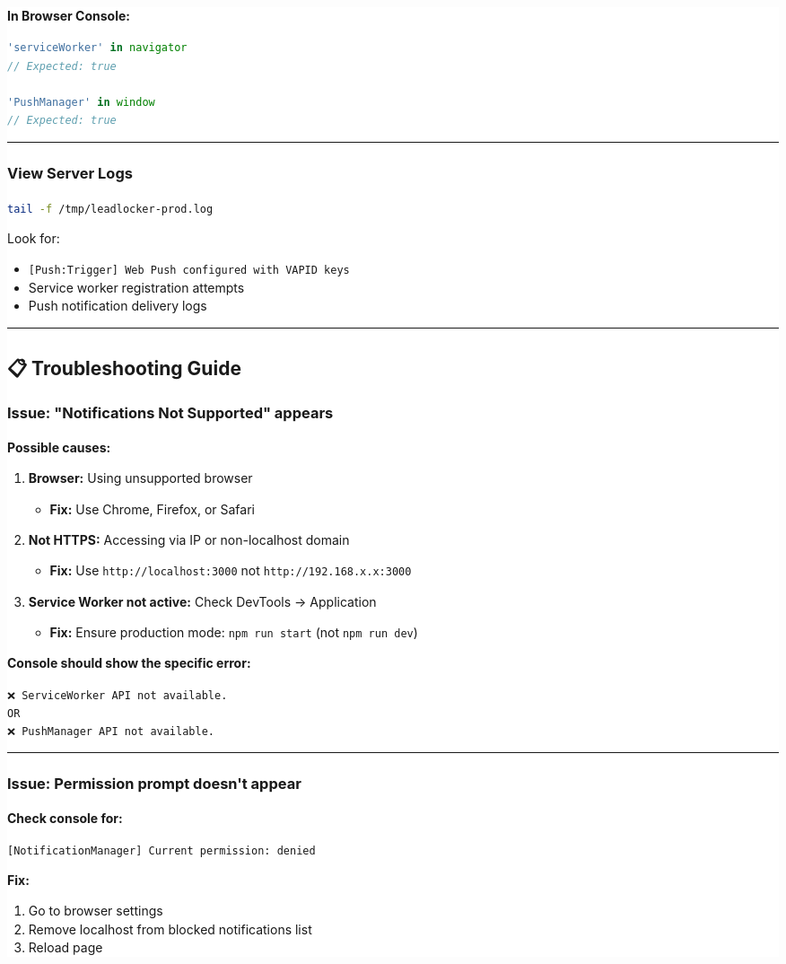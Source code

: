 **In Browser Console:**
```javascript
'serviceWorker' in navigator
// Expected: true

'PushManager' in window  
// Expected: true
```

---

### View Server Logs

```bash
tail -f /tmp/leadlocker-prod.log
```

Look for:
- `[Push:Trigger] Web Push configured with VAPID keys`
- Service worker registration attempts
- Push notification delivery logs

---

## 📋 Troubleshooting Guide

### Issue: "Notifications Not Supported" appears

**Possible causes:**
1. **Browser:** Using unsupported browser
   - **Fix:** Use Chrome, Firefox, or Safari
   
2. **Not HTTPS:** Accessing via IP or non-localhost domain
   - **Fix:** Use `http://localhost:3000` not `http://192.168.x.x:3000`
   
3. **Service Worker not active:** Check DevTools → Application
   - **Fix:** Ensure production mode: `npm run start` (not `npm run dev`)

**Console should show the specific error:**
```
❌ ServiceWorker API not available.
OR
❌ PushManager API not available.
```

---

### Issue: Permission prompt doesn't appear

**Check console for:**
```
[NotificationManager] Current permission: denied
```

**Fix:**
1. Go to browser settings
2. Remove localhost from blocked notifications list
3. Reload page
